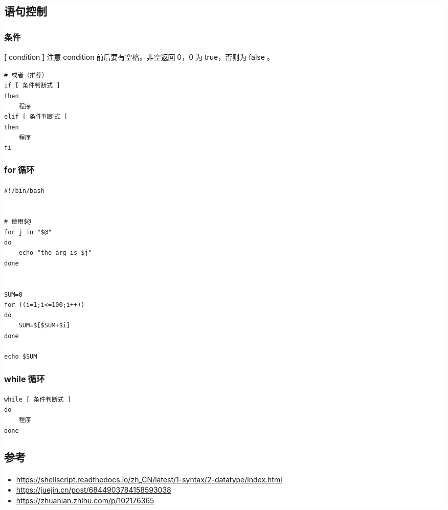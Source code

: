 ## 语句控制

### 条件

[ condition ] 注意 condition 前后要有空格。非空返回 0，0 为 true，否则为 false 。

```tsx
# 或者（推荐）
if [ 条件判断式 ]
then
    程序
elif [ 条件判断式 ]
then
    程序
fi
```

### for 循环

```tsx
#!/bin/bash


# 使用$@
for j in "$@"
do
    echo "the arg is $j"
done


SUM=0
for ((i=1;i<=100;i++))
do
    SUM=$[$SUM+$i]
done

echo $SUM
```

### while 循环

```tsx
while [ 条件判断式 ]
do
    程序
done
```

## 参考

- https://shellscript.readthedocs.io/zh_CN/latest/1-syntax/2-datatype/index.html
- https://juejin.cn/post/6844903784158593038
- https://zhuanlan.zhihu.com/p/102176365

